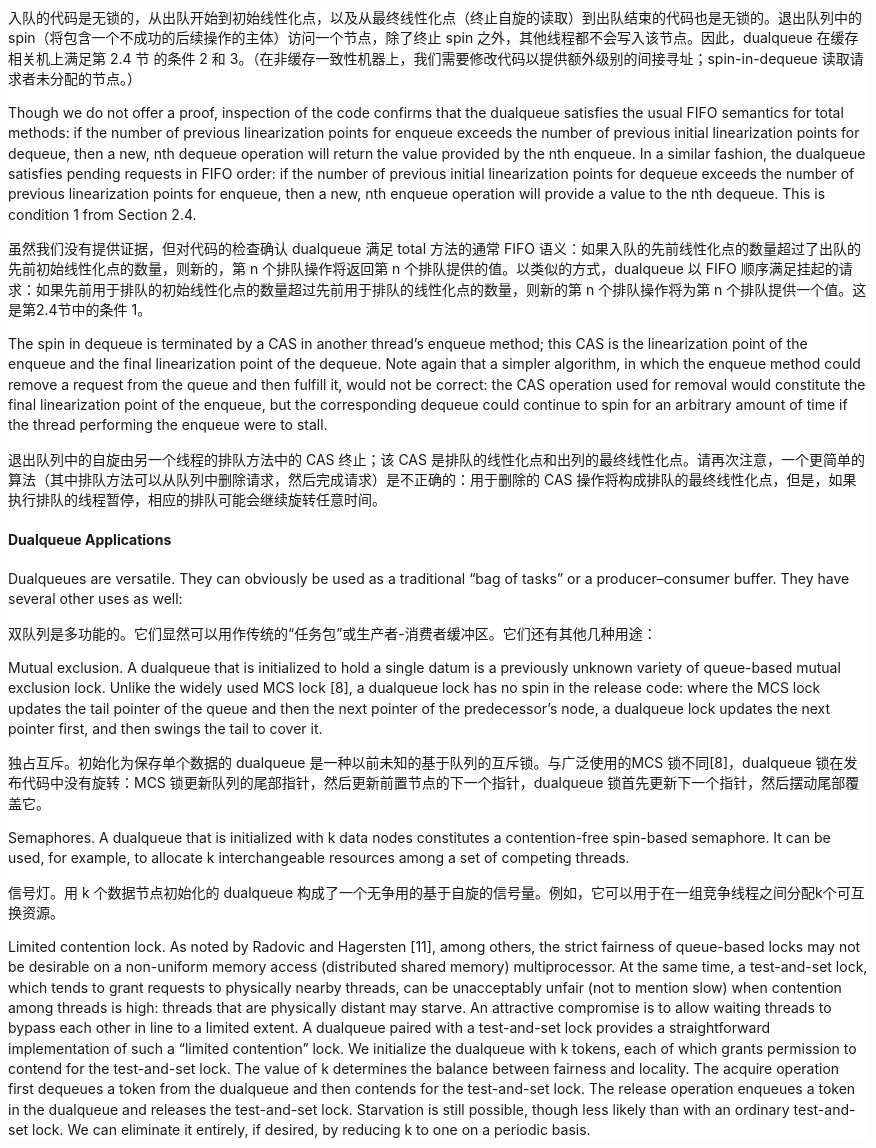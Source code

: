 入队的代码是无锁的，从出队开始到初始线性化点，以及从最终线性化点（终止自旋的读取）到出队结束的代码也是无锁的。退出队列中的 spin（将包含一个不成功的后续操作的主体）访问一个节点，除了终止 spin 之外，其他线程都不会写入该节点。因此，dualqueue 在缓存相关机上满足第 2.4 节 的条件 2 和 3。（在非缓存一致性机器上，我们需要修改代码以提供额外级别的间接寻址；spin-in-dequeue 读取请求者未分配的节点。）

Though we do not offer a proof, inspection of the code confirms that the dualqueue satisfies the usual FIFO semantics for total methods: if the number of previous linearization points for enqueue exceeds the number of previous initial linearization points for dequeue, then a new, nth dequeue operation will return the value provided by the nth enqueue. In a similar fashion, the dualqueue satisfies pending requests in FIFO order: if the number of previous initial linearization points for dequeue exceeds the number of previous linearization points for enqueue, then a new, nth enqueue operation will provide a value to the nth dequeue. This is condition 1 from Section 2.4.

虽然我们没有提供证据，但对代码的检查确认 dualqueue 满足 total 方法的通常 FIFO 语义：如果入队的先前线性化点的数量超过了出队的先前初始线性化点的数量，则新的，第 n 个排队操作将返回第 n 个排队提供的值。以类似的方式，dualqueue 以 FIFO 顺序满足挂起的请求：如果先前用于排队的初始线性化点的数量超过先前用于排队的线性化点的数量，则新的第 n 个排队操作将为第 n 个排队提供一个值。这是第2.4节中的条件 1。

The spin in dequeue is terminated by a CAS in another thread’s enqueue method; this CAS is the linearization point of the enqueue and the final linearization point of the dequeue. Note again that a simpler algorithm, in which the enqueue method could remove a request from the queue and then fulfill it, would not be correct: the CAS operation used for removal would constitute the final linearization point of the enqueue, but the corresponding dequeue could continue to spin for an arbitrary amount of time if the thread performing the enqueue were to stall.

退出队列中的自旋由另一个线程的排队方法中的 CAS 终止；该 CAS 是排队的线性化点和出列的最终线性化点。请再次注意，一个更简单的算法（其中排队方法可以从队列中删除请求，然后完成请求）是不正确的：用于删除的 CAS 操作将构成排队的最终线性化点，但是，如果执行排队的线程暂停，相应的排队可能会继续旋转任意时间。

#### Dualqueue Applications
Dualqueues are versatile. They can obviously be used as a traditional “bag of tasks” or a producer–consumer buffer. They have several other uses as well:

双队列是多功能的。它们显然可以用作传统的“任务包”或生产者-消费者缓冲区。它们还有其他几种用途：

Mutual exclusion. A dualqueue that is initialized to hold a single datum is a previously unknown variety of queue-based mutual exclusion lock. Unlike the widely used MCS lock [8], a dualqueue lock has no spin in the release code: where the MCS lock updates the tail pointer of the queue and then the next pointer of the predecessor’s node, a dualqueue lock updates the next pointer first, and then swings the tail to cover it.

独占互斥。初始化为保存单个数据的 dualqueue 是一种以前未知的基于队列的互斥锁。与广泛使用的MCS 锁不同[8]，dualqueue 锁在发布代码中没有旋转：MCS 锁更新队列的尾部指针，然后更新前置节点的下一个指针，dualqueue 锁首先更新下一个指针，然后摆动尾部覆盖它。

Semaphores. A dualqueue that is initialized with k data nodes constitutes a contention-free spin-based semaphore. It can be used, for example, to allocate k interchangeable resources among a set of competing threads.

信号灯。用 k 个数据节点初始化的 dualqueue 构成了一个无争用的基于自旋的信号量。例如，它可以用于在一组竞争线程之间分配k个可互换资源。

Limited contention lock. As noted by Radovic and Hagersten [11], among others, the strict fairness of queue-based locks may not be desirable on a non-uniform memory access (distributed shared memory) multiprocessor. At the same time, a test-and-set lock, which tends to grant requests to physically nearby threads, can be unacceptably unfair (not to mention slow) when contention among threads is high: threads that are physically distant may starve. An attractive compromise is to allow waiting threads to bypass each other in line to a limited extent. A dualqueue paired with a test-and-set lock provides a straightforward implementation of such a “limited contention” lock. We initialize the dualqueue with k tokens, each of which grants permission to contend for the test-and-set lock. The value of k determines the balance between fairness and locality. The acquire operation first dequeues a token from the dualqueue and then contends for the test-and-set lock. The release operation enqueues a token in the dualqueue and releases the test-and-set lock. Starvation is still possible, though less likely than with an ordinary test-and-set lock. We can eliminate it entirely, if desired, by reducing k to one on a periodic basis.
